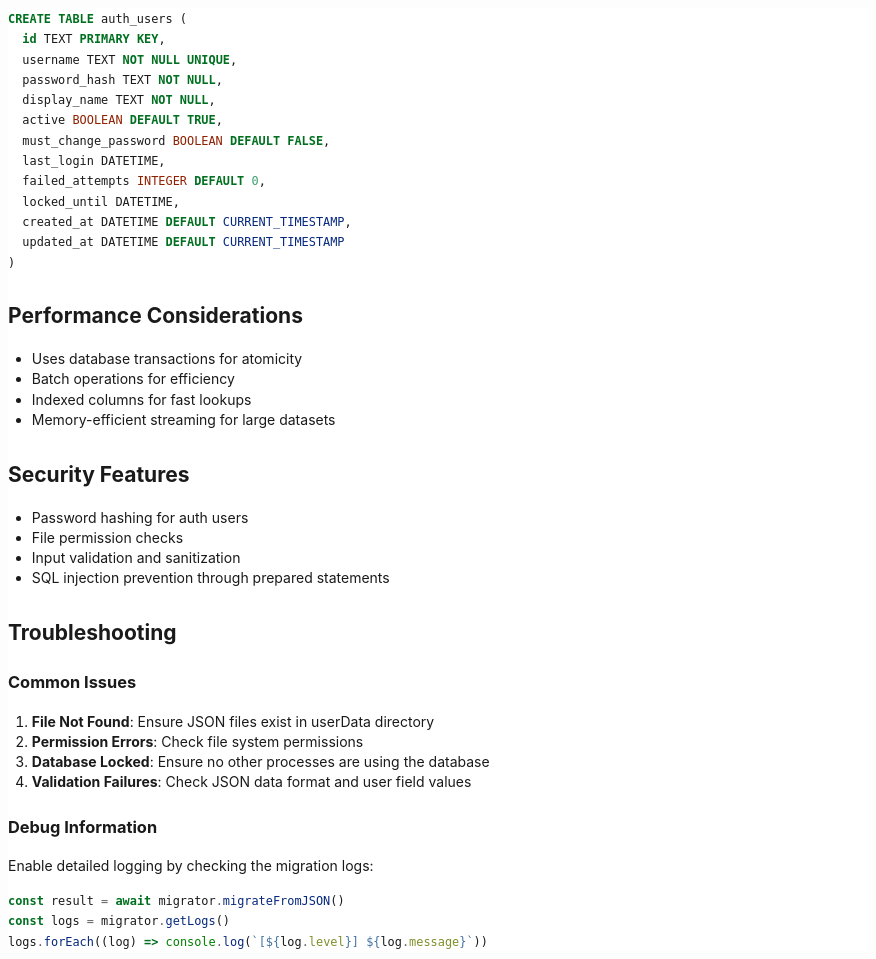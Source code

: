 ```sql
CREATE TABLE auth_users (
  id TEXT PRIMARY KEY,
  username TEXT NOT NULL UNIQUE,
  password_hash TEXT NOT NULL,
  display_name TEXT NOT NULL,
  active BOOLEAN DEFAULT TRUE,
  must_change_password BOOLEAN DEFAULT FALSE,
  last_login DATETIME,
  failed_attempts INTEGER DEFAULT 0,
  locked_until DATETIME,
  created_at DATETIME DEFAULT CURRENT_TIMESTAMP,
  updated_at DATETIME DEFAULT CURRENT_TIMESTAMP
)
```

## Performance Considerations

- Uses database transactions for atomicity
- Batch operations for efficiency
- Indexed columns for fast lookups
- Memory-efficient streaming for large datasets

## Security Features

- Password hashing for auth users
- File permission checks
- Input validation and sanitization
- SQL injection prevention through prepared statements

## Troubleshooting

### Common Issues

1. **File Not Found**: Ensure JSON files exist in userData directory
2. **Permission Errors**: Check file system permissions
3. **Database Locked**: Ensure no other processes are using the database
4. **Validation Failures**: Check JSON data format and user field values

### Debug Information

Enable detailed logging by checking the migration logs:

```typescript
const result = await migrator.migrateFromJSON()
const logs = migrator.getLogs()
logs.forEach((log) => console.log(`[${log.level}] ${log.message}`))
```

